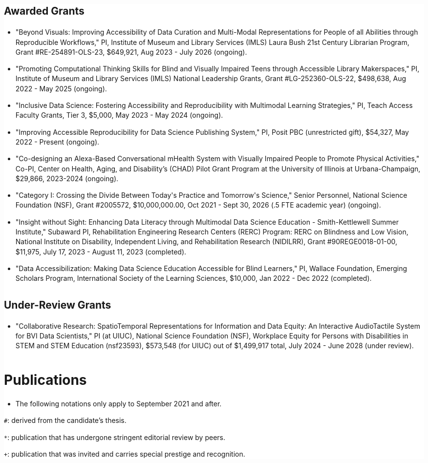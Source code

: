 

## Awarded Grants

- "Beyond Visuals: Improving Accessibility of Data Curation and Multi-Modal Representations for People of all Abilities through Reproducible Workflows," PI, Institute of Museum and Library Services (IMLS) Laura Bush 21st Century Librarian Program, Grant #RE-254891-OLS-23, $649,921, Aug 2023 - July 2026 (ongoing).

- "Promoting Computational Thinking Skills for Blind and Visually Impaired Teens through Accessible Library Makerspaces," PI, Institute of Museum and Library Services (IMLS) National Leadership Grants, Grant #LG-252360-OLS-22, $498,638, Aug 2022 - May 2025 (ongoing).

- "Inclusive Data Science: Fostering Accessibility and Reproducibility with Multimodal Learning Strategies," PI, Teach Access Faculty Grants, Tier 3, $5,000, May 2023 - May 2024 (ongoing).

- "Improving Accessible Reproducibility for Data Science Publishing System," PI, Posit PBC (unrestricted gift), $54,327, May 2022 - Present (ongoing).

- "Co-designing an Alexa-Based Conversational mHealth System with Visually Impaired People to Promote Physical Activities," Co-PI, Center on Health, Aging, and Disability’s (CHAD) Pilot Grant Program at the University of Illinois at Urbana-Champaign, $29,866, 2023-2024 (ongoing).

- "Category I: Crossing the Divide Between Today's Practice and Tomorrow's Science," Senior Personnel, National Science Foundation (NSF), Grant #2005572, $10,000,000.00, Oct 2021 - Sept 30, 2026 (.5 FTE academic year) (ongoing).

- "Insight without Sight: Enhancing Data Literacy through Multimodal Data Science Education - Smith-Kettlewell Summer Institute," Subaward PI, Rehabilitation Engineering Research Centers (RERC) Program: RERC on Blindness and Low Vision, National Institute on Disability, Independent Living, and Rehabilitation Research (NIDILRR), Grant #90REGE0018-01-00, $11,975, July 17, 2023 - August 11, 2023 (completed).

- "Data Accessibilization: Making Data Science Education Accessible for Blind Learners," PI, Wallace Foundation, Emerging Scholars Program, International Society of the Learning Sciences, $10,000, Jan 2022 - Dec 2022 (completed).

## Under-Review Grants

- "Collaborative Research: SpatioTemporal Representations for Information and Data Equity: An Interactive AudioTactile System for BVI Data Scientists," PI (at UIUC), National Science Foundation (NSF), Workplace Equity for Persons with Disabilities in STEM and STEM Education (nsf23593), $573,548 (for UIUC) out of $1,499,917 total, July 2024 - June 2028 (under review).





# Publications

* The following notations only apply to September 2021 and after.

`#`: derived from the candidate’s thesis.

`*`: publication that has undergone stringent editorial review by peers.

`+`: publication that was invited and carries special prestige and recognition.

